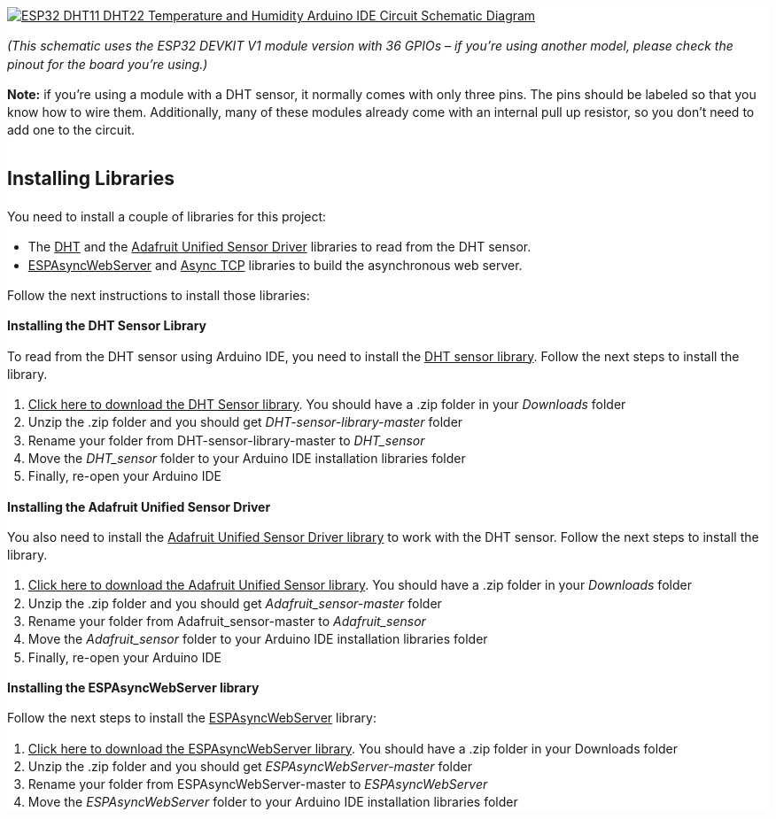 [![ESP32 DHT11 DHT22 Temperature and Humidity Arduino IDE Circuit Schematic Diagram](https://i0.wp.com/randomnerdtutorials.com/wp-content/uploads/2019/03/ESP32-DHT-wiring_bb.png?resize=417%2C462&quality=100&strip=all&ssl=1)](https://i0.wp.com/randomnerdtutorials.com/wp-content/uploads/2019/03/ESP32-DHT-wiring_bb.png?quality=100&strip=all&ssl=1)

_(This schematic uses the ESP32 DEVKIT V1 module version with 36 GPIOs – if you’re using another model, please check the pinout for the board you’re using.)_

**Note:** if you’re using a module with a DHT sensor, it normally comes with only three pins. The pins should be labeled so that you know how to wire them. Additionally, many of these modules already come with an internal pull up resistor, so you don’t need to add one to the circuit.

## Installing Libraries

You need to install a couple of libraries for this project:

-   The  [DHT](https://github.com/adafruit/DHT-sensor-library)  and the  [Adafruit Unified Sensor Driver](https://github.com/adafruit/Adafruit_Sensor)  libraries to read from the DHT sensor.
-   [ESPAsyncWebServer](https://github.com/me-no-dev/ESPAsyncWebServer)  and  [Async TCP](https://github.com/me-no-dev/AsyncTCP)  libraries to build the asynchronous web server.

Follow the next instructions to install those libraries:

**Installing the DHT Sensor Library**

To read from the DHT sensor using Arduino IDE, you need to install the  [DHT sensor library](https://github.com/adafruit/DHT-sensor-library). Follow the next steps to install the library.

1.  [Click here to download the DHT Sensor library](https://github.com/adafruit/DHT-sensor-library/archive/master.zip). You should have a .zip folder in your  _Downloads_ folder
2.  Unzip the .zip folder and you should get _DHT-sensor-library-master_ folder
3.  Rename your folder from DHT-sensor-library-master to  _DHT_sensor_
4.  Move the  _DHT_sensor_ folder to your Arduino IDE installation libraries folder
5.  Finally, re-open your Arduino IDE

**Installing the Adafruit Unified Sensor Driver**

You also need to install the  [Adafruit Unified Sensor Driver library](https://github.com/adafruit/Adafruit_Sensor)  to work with the DHT sensor. Follow the next steps to install the library.

1.  [Click here to download the Adafruit Unified Sensor library](https://github.com/adafruit/Adafruit_Sensor/archive/master.zip). You should have a .zip folder in your  _Downloads_ folder
2.  Unzip the .zip folder and you should get _Adafruit_sensor-master_ folder
3.  Rename your folder from Adafruit_sensor-master to _Adafruit_sensor_
4.  Move the  _Adafruit_sensor_  folder to your Arduino IDE installation libraries folder
5.  Finally, re-open your Arduino IDE

**Installing the ESPAsyncWebServer library**

Follow the next steps to install the [ESPAsyncWebServer](https://github.com/me-no-dev/ESPAsyncWebServer) library:

1.  [Click here to download the ESPAsyncWebServer library](https://github.com/me-no-dev/ESPAsyncWebServer/archive/master.zip). You should have a .zip folder in your Downloads folder
2.  Unzip the .zip folder and you should get  _ESPAsyncWebServer-master_  folder
3.  Rename your folder from ESPAsyncWebServer-master to  _ESPAsyncWebServer_
4.  Move the  _ESPAsyncWebServer_ folder to your Arduino IDE installation libraries folder
